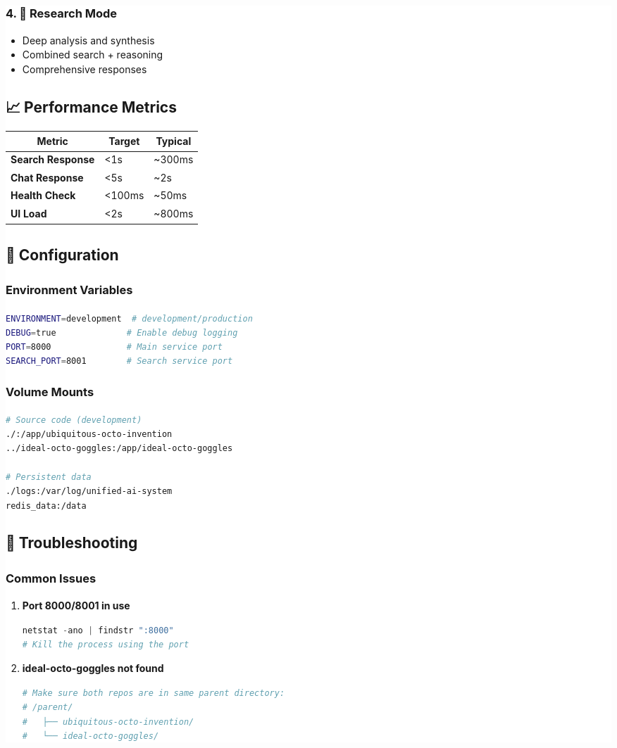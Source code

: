 ### 4. 🔬 Research Mode
- Deep analysis and synthesis
- Combined search + reasoning
- Comprehensive responses

## 📈 Performance Metrics

| Metric | Target | Typical |
|--------|--------|---------|
| **Search Response** | <1s | ~300ms |
| **Chat Response** | <5s | ~2s |
| **Health Check** | <100ms | ~50ms |
| **UI Load** | <2s | ~800ms |

## 🔧 Configuration

### Environment Variables
```bash
ENVIRONMENT=development  # development/production
DEBUG=true              # Enable debug logging
PORT=8000               # Main service port
SEARCH_PORT=8001        # Search service port
```

### Volume Mounts
```bash
# Source code (development)
./:/app/ubiquitous-octo-invention
../ideal-octo-goggles:/app/ideal-octo-goggles

# Persistent data
./logs:/var/log/unified-ai-system
redis_data:/data
```

## 🚨 Troubleshooting

### Common Issues

1. **Port 8000/8001 in use**
   ```powershell
   netstat -ano | findstr ":8000"
   # Kill the process using the port
   ```

2. **ideal-octo-goggles not found**
   ```bash
   # Make sure both repos are in same parent directory:
   # /parent/
   #   ├── ubiquitous-octo-invention/
   #   └── ideal-octo-goggles/
   ```
